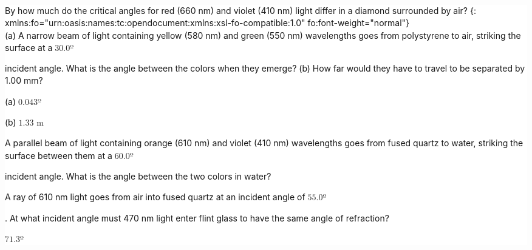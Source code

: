 </div>
</div>

<div data-type="exercise" data-element-type="problem-exercises">
<div data-type="problem" markdown="1">
By how much do the critical angles for red (660 nm) and violet (410 nm) light differ in a diamond surrounded by air?
{: xmlns:fo="urn:oasis:names:tc:opendocument:xmlns:xsl-fo-compatible:1.0" fo:font-weight="normal"}

</div>
</div>

<div data-type="exercise" data-element-type="problem-exercises">
<div data-type="problem" markdown="1">
(a) A narrow beam of light containing yellow (580 nm) and green (550 nm) wavelengths goes from polystyrene to air, striking the surface at a <math xmlns="http://www.w3.org/1998/Math/MathML"><semantics><mrow><mrow><mrow><mtext>30</mtext><mtext>.</mtext><mn>0º</mn></mrow></mrow><mrow /></mrow><annotation encoding="StarMath 5.0"> size 12{"30" "." 0°} {}</annotation></semantics></math>

 incident angle. What is the angle between the colors when they emerge? (b) How far would they have to travel to be separated by 1.00 mm?

</div>
<div data-type="solution" markdown="1">
(a) <math xmlns="http://www.w3.org/1998/Math/MathML"><semantics><mrow><mrow><mrow><mn>0</mn><mtext>.</mtext><mtext>043º</mtext></mrow></mrow><mrow /></mrow><annotation encoding="StarMath 5.0"> size 12{0 "." "043"°} {}</annotation></semantics></math>

(b) <math xmlns="http://www.w3.org/1998/Math/MathML"><semantics><mrow><mrow><mrow><mn>1</mn><mtext>.</mtext><mtext>33 m</mtext></mrow></mrow><mrow /></mrow><annotation encoding="StarMath 5.0"> size 12{1 "." "33"" m"} {}</annotation></semantics></math>

</div>
</div>

<div data-type="exercise" data-element-type="problem-exercises">
<div data-type="problem" markdown="1">
A parallel beam of light containing orange (610 nm) and violet (410 nm) wavelengths goes from fused quartz to water, striking the surface between them at a <math xmlns="http://www.w3.org/1998/Math/MathML"><semantics><mrow><mrow><mrow><mtext>60</mtext><mtext>.</mtext><mn>0º</mn></mrow></mrow><mrow /></mrow><annotation encoding="StarMath 5.0"> size 12{"60" "." 0°} {}</annotation></semantics></math>

 incident angle. What is the angle between the two colors in water?

</div>
</div>

<div data-type="exercise" data-element-type="problem-exercises">
<div data-type="problem" markdown="1">
A ray of 610 nm light goes from air into fused quartz at an incident angle of <math xmlns="http://www.w3.org/1998/Math/MathML"><semantics><mrow><mrow><mrow><mtext>55</mtext><mtext>.</mtext><mn>0º</mn></mrow></mrow><mrow /></mrow><annotation encoding="StarMath 5.0"> size 12{"55" "." 0°} {}</annotation></semantics></math>

. At what incident angle must 470 nm light enter flint glass to have the same angle of refraction?

</div>
<div data-type="solution" markdown="1">
<math xmlns="http://www.w3.org/1998/Math/MathML"> <semantics> <mrow> <mrow> <mrow> <mtext>71.3º</mtext> </mrow> </mrow> <mrow /> </mrow> <annotation encoding="StarMath 5.0"> size 12{"71" "." 3°} {}</annotation> </semantics> </math>
